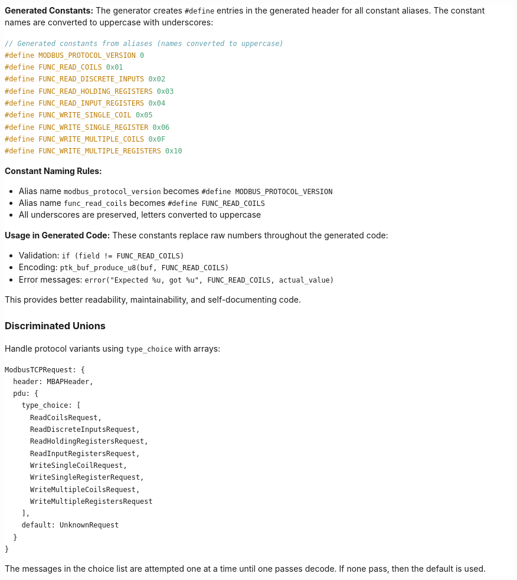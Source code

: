 **Generated Constants:**
The generator creates `#define` entries in the generated header for all constant aliases. The constant names are converted to uppercase with underscores:

```c
// Generated constants from aliases (names converted to uppercase)
#define MODBUS_PROTOCOL_VERSION 0
#define FUNC_READ_COILS 0x01
#define FUNC_READ_DISCRETE_INPUTS 0x02
#define FUNC_READ_HOLDING_REGISTERS 0x03
#define FUNC_READ_INPUT_REGISTERS 0x04
#define FUNC_WRITE_SINGLE_COIL 0x05
#define FUNC_WRITE_SINGLE_REGISTER 0x06
#define FUNC_WRITE_MULTIPLE_COILS 0x0F
#define FUNC_WRITE_MULTIPLE_REGISTERS 0x10
```

**Constant Naming Rules:**
- Alias name `modbus_protocol_version` becomes `#define MODBUS_PROTOCOL_VERSION`
- Alias name `func_read_coils` becomes `#define FUNC_READ_COILS`
- All underscores are preserved, letters converted to uppercase

**Usage in Generated Code:**
These constants replace raw numbers throughout the generated code:
- Validation: `if (field != FUNC_READ_COILS)`
- Encoding: `ptk_buf_produce_u8(buf, FUNC_READ_COILS)`
- Error messages: `error("Expected %u, got %u", FUNC_READ_COILS, actual_value)`

This provides better readability, maintainability, and self-documenting code.

### Discriminated Unions

Handle protocol variants using `type_choice` with arrays:

```pdl
ModbusTCPRequest: {
  header: MBAPHeader,
  pdu: {
    type_choice: [
      ReadCoilsRequest,
      ReadDiscreteInputsRequest,
      ReadHoldingRegistersRequest,
      ReadInputRegistersRequest,
      WriteSingleCoilRequest,
      WriteSingleRegisterRequest,
      WriteMultipleCoilsRequest,
      WriteMultipleRegistersRequest
    ],
    default: UnknownRequest
  }
}
```

The messages in the choice list are attempted one at a time until one passes decode.  If none pass, then the default is used.
